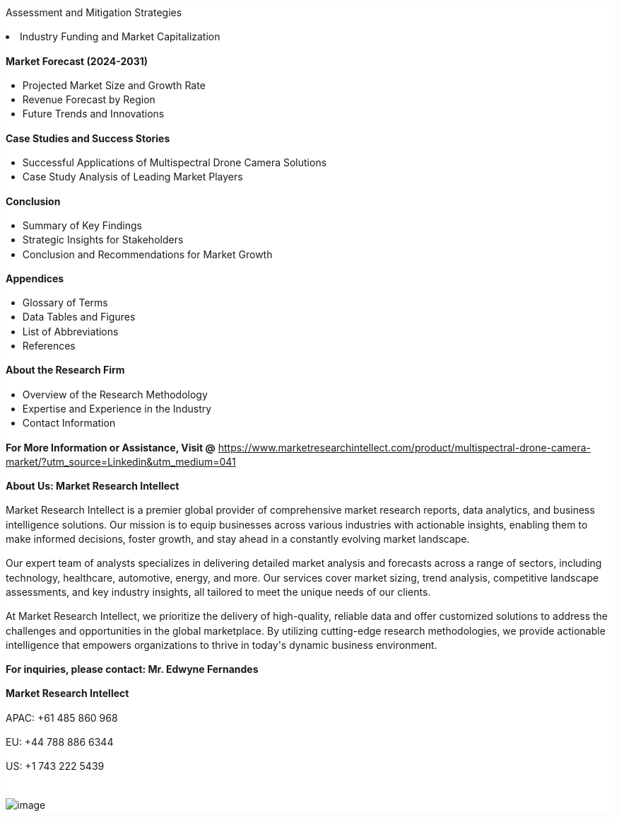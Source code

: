 Assessment and Mitigation Strategies</li><li>Industry Funding and Market Capitalization</li></ul><p><strong>Market Forecast (2024-2031)</strong></p><ul><li>Projected Market Size and Growth Rate</li><li>Revenue Forecast by Region</li><li>Future Trends and Innovations</li></ul><p><strong>Case Studies and Success Stories</strong></p><ul><li>Successful Applications of Multispectral Drone Camera Solutions</li><li>Case Study Analysis of Leading Market Players</li></ul><p><strong>Conclusion</strong></p><ul><li>Summary of Key Findings</li><li>Strategic Insights for Stakeholders</li><li>Conclusion and Recommendations for Market Growth</li></ul><p><strong>Appendices</strong></p><ul><li>Glossary of Terms</li><li>Data Tables and Figures</li><li>List of Abbreviations</li><li>References</li></ul><p><strong>About the Research Firm</strong></p><ul><li>Overview of the Research Methodology</li><li>Expertise and Experience in the Industry</li><li>Contact Information</li></ul></div><div class="article-main__content" data-test-id="publishing-text-block"><p><span class="font-[700]"><strong>For More Information or Assistance, Visit @</strong>&nbsp;<a href="https://www.marketresearchintellect.com/product/multispectral-drone-camera-market/?utm_source=Linkedin&utm_medium=041">https://www.marketresearchintellect.com/product/multispectral-drone-camera-market/?utm_source=Linkedin&utm_medium=041</a></span></p><p><strong>About Us: Market Research Intellect</strong></p><p>Market Research Intellect is a premier global provider of comprehensive market research reports, data analytics, and business intelligence solutions. Our mission is to equip businesses across various industries with actionable insights, enabling them to make informed decisions, foster growth, and stay ahead in a constantly evolving market landscape.</p><p>Our expert team of analysts specializes in delivering detailed market analysis and forecasts across a range of sectors, including technology, healthcare, automotive, energy, and more. Our services cover market sizing, trend analysis, competitive landscape assessments, and key industry insights, all tailored to meet the unique needs of our clients.</p><p>At Market Research Intellect, we prioritize the delivery of high-quality, reliable data and offer customized solutions to address the challenges and opportunities in the global marketplace. By utilizing cutting-edge research methodologies, we provide actionable intelligence that empowers organizations to thrive in today's dynamic business environment.</p><p><strong>For inquiries, please contact: Mr. Edwyne Fernandes</strong></p><p><strong>Market Research Intellect</strong></p><p>APAC: +61 485 860 968</p><p>EU: +44 788 886 6344</p><p>US: +1 743 222 5439</p></div><div class="article-main__content" data-test-id="publishing-text-block">&nbsp;</div>
![image](https://github.com/user-attachments/assets/e9d7ee2c-6d1b-4acc-a74f-f8c21be94f6b)
